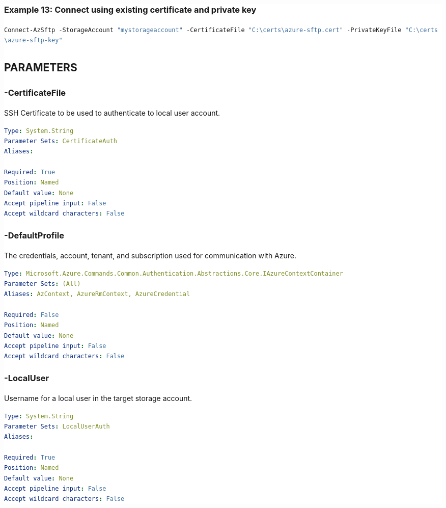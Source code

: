 
### Example 13: Connect using existing certificate and private key
```powershell
Connect-AzSftp -StorageAccount "mystorageaccount" -CertificateFile "C:\certs\azure-sftp.cert" -PrivateKeyFile "C:\certs\azure-sftp-key"
```

## PARAMETERS

### -CertificateFile
SSH Certificate to be used to authenticate to local user account.

```yaml
Type: System.String
Parameter Sets: CertificateAuth
Aliases:

Required: True
Position: Named
Default value: None
Accept pipeline input: False
Accept wildcard characters: False
```

### -DefaultProfile
The credentials, account, tenant, and subscription used for communication with Azure.

```yaml
Type: Microsoft.Azure.Commands.Common.Authentication.Abstractions.Core.IAzureContextContainer
Parameter Sets: (All)
Aliases: AzContext, AzureRmContext, AzureCredential

Required: False
Position: Named
Default value: None
Accept pipeline input: False
Accept wildcard characters: False
```

### -LocalUser
Username for a local user in the target storage account.

```yaml
Type: System.String
Parameter Sets: LocalUserAuth
Aliases:

Required: True
Position: Named
Default value: None
Accept pipeline input: False
Accept wildcard characters: False
```
